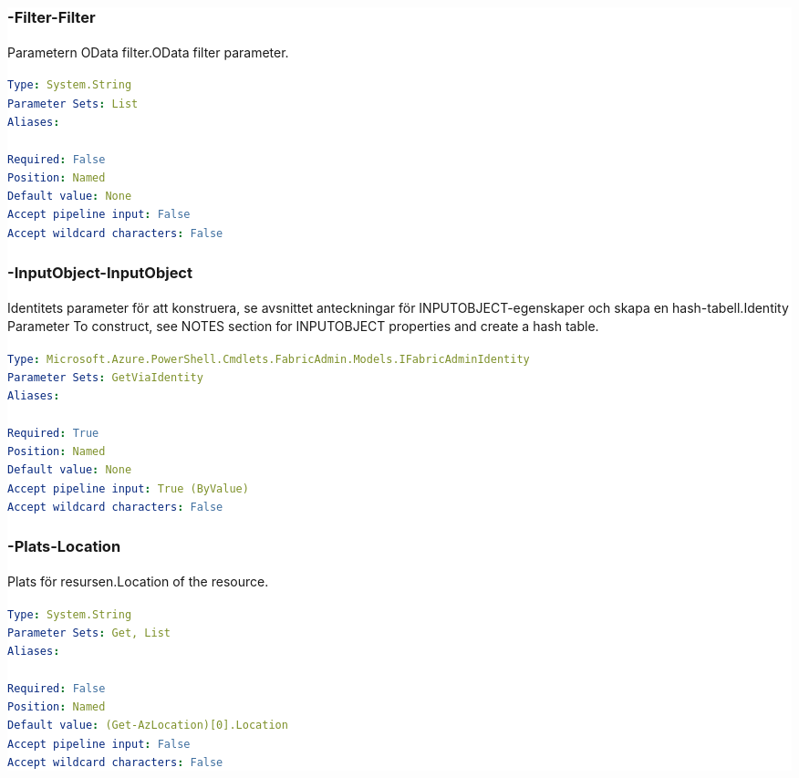 ### <span data-ttu-id="ec09e-118">-Filter</span><span class="sxs-lookup"><span data-stu-id="ec09e-118">-Filter</span></span>
<span data-ttu-id="ec09e-119">Parametern OData filter.</span><span class="sxs-lookup"><span data-stu-id="ec09e-119">OData filter parameter.</span></span>

```yaml
Type: System.String
Parameter Sets: List
Aliases:

Required: False
Position: Named
Default value: None
Accept pipeline input: False
Accept wildcard characters: False

```

### <span data-ttu-id="ec09e-120">-InputObject</span><span class="sxs-lookup"><span data-stu-id="ec09e-120">-InputObject</span></span>
<span data-ttu-id="ec09e-121">Identitets parameter för att konstruera, se avsnittet anteckningar för INPUTOBJECT-egenskaper och skapa en hash-tabell.</span><span class="sxs-lookup"><span data-stu-id="ec09e-121">Identity Parameter To construct, see NOTES section for INPUTOBJECT properties and create a hash table.</span></span>

```yaml
Type: Microsoft.Azure.PowerShell.Cmdlets.FabricAdmin.Models.IFabricAdminIdentity
Parameter Sets: GetViaIdentity
Aliases:

Required: True
Position: Named
Default value: None
Accept pipeline input: True (ByValue)
Accept wildcard characters: False

```

### <span data-ttu-id="ec09e-122">-Plats</span><span class="sxs-lookup"><span data-stu-id="ec09e-122">-Location</span></span>
<span data-ttu-id="ec09e-123">Plats för resursen.</span><span class="sxs-lookup"><span data-stu-id="ec09e-123">Location of the resource.</span></span>

```yaml
Type: System.String
Parameter Sets: Get, List
Aliases:

Required: False
Position: Named
Default value: (Get-AzLocation)[0].Location
Accept pipeline input: False
Accept wildcard characters: False

```
